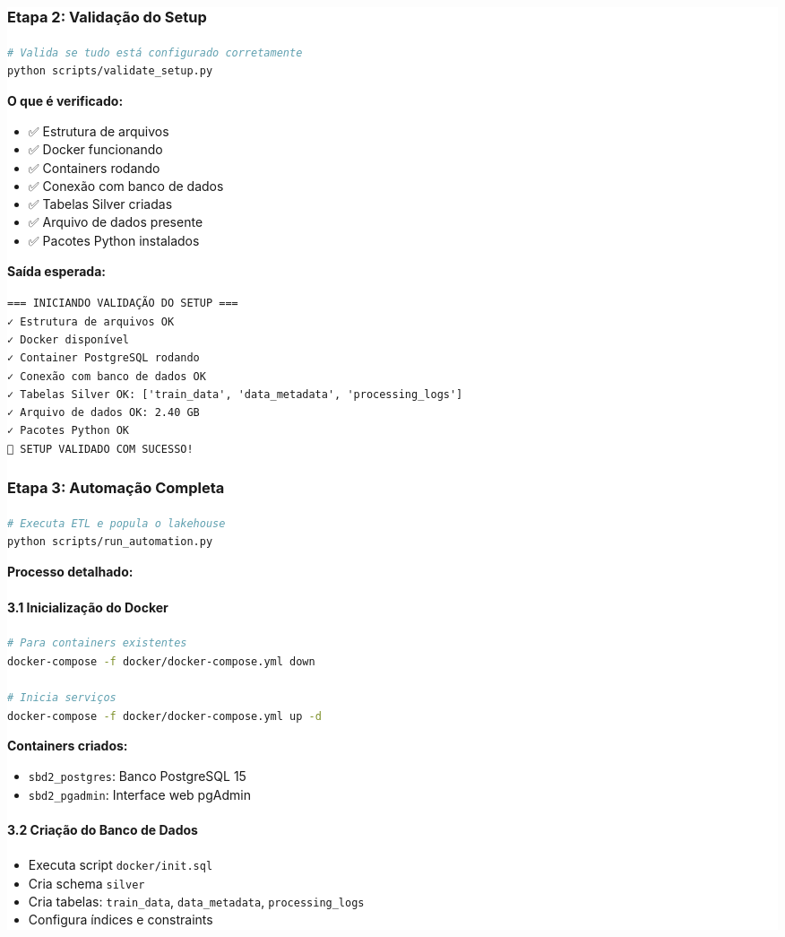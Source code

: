 ### Etapa 2: Validação do Setup
```bash
# Valida se tudo está configurado corretamente
python scripts/validate_setup.py
```

**O que é verificado:**
- ✅ Estrutura de arquivos
- ✅ Docker funcionando
- ✅ Containers rodando
- ✅ Conexão com banco de dados
- ✅ Tabelas Silver criadas
- ✅ Arquivo de dados presente
- ✅ Pacotes Python instalados

**Saída esperada:**
```
=== INICIANDO VALIDAÇÃO DO SETUP ===
✓ Estrutura de arquivos OK
✓ Docker disponível
✓ Container PostgreSQL rodando
✓ Conexão com banco de dados OK
✓ Tabelas Silver OK: ['train_data', 'data_metadata', 'processing_logs']
✓ Arquivo de dados OK: 2.40 GB
✓ Pacotes Python OK
🎉 SETUP VALIDADO COM SUCESSO!
```

### Etapa 3: Automação Completa
```bash
# Executa ETL e popula o lakehouse
python scripts/run_automation.py
```

**Processo detalhado:**

#### 3.1 Inicialização do Docker
```bash
# Para containers existentes
docker-compose -f docker/docker-compose.yml down

# Inicia serviços
docker-compose -f docker/docker-compose.yml up -d
```

**Containers criados:**
- `sbd2_postgres`: Banco PostgreSQL 15
- `sbd2_pgadmin`: Interface web pgAdmin

#### 3.2 Criação do Banco de Dados
- Executa script `docker/init.sql`
- Cria schema `silver`
- Cria tabelas: `train_data`, `data_metadata`, `processing_logs`
- Configura índices e constraints
